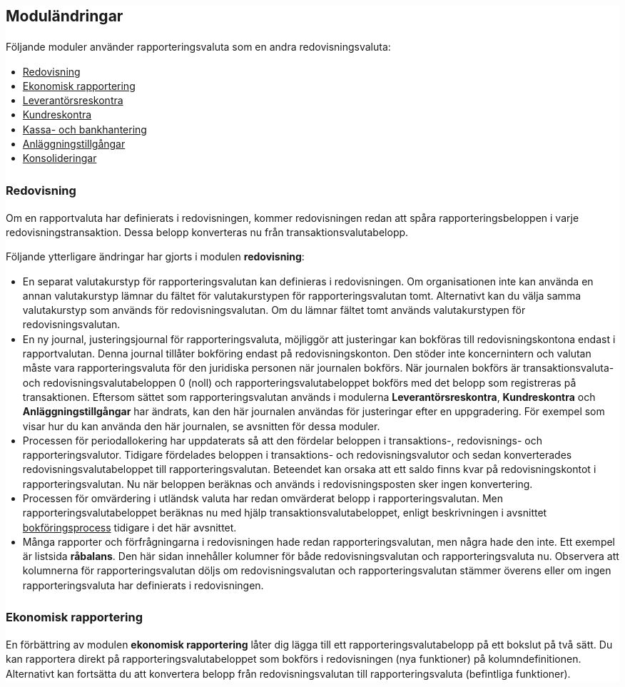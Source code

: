 ## <a name="module-changes"></a>Moduländringar

Följande moduler använder rapporteringsvaluta som en andra redovisningsvaluta:

- [Redovisning](#general-ledger)
- [Ekonomisk rapportering](#financial-reporting)
- [Leverantörsreskontra](#accounts-payable-and-accounts-receivable)
- [Kundreskontra](#accounts-payable-and-accounts-receivable)
- [Kassa- och bankhantering](#cash-and-bank-management)
- [Anläggningstillgångar](#fixed-assets)
- [Konsolideringar](#consolidations)

### <a name="general-ledger"></a>Redovisning

Om en rapportvaluta har definierats i redovisningen, kommer redovisningen redan att spåra rapporteringsbeloppen i varje redovisningstransaktion. Dessa belopp konverteras nu från transaktionsvalutabelopp.

Följande ytterligare ändringar har gjorts i modulen **redovisning**:

- En separat valutakurstyp för rapporteringsvalutan kan definieras i redovisningen. Om organisationen inte kan använda en annan valutakurstyp lämnar du fältet för valutakurstypen för rapporteringsvalutan tomt. Alternativt kan du välja samma valutakurstyp som används för redovisningsvalutan. Om du lämnar fältet tomt används valutakurstypen för redovisningsvalutan.
- En ny journal, justeringsjournal för rapporteringsvaluta, möjliggör att justeringar kan bokföras till redovisningskontona endast i rapportvalutan. Denna journal tillåter bokföring endast på redovisningskonton. Den stöder inte koncernintern och valutan måste vara rapporteringsvaluta för den juridiska personen när journalen bokförs. När journalen bokförs är transaktionsvaluta- och redovisningsvalutabeloppen 0 (noll) och rapporteringsvalutabeloppet bokförs med det belopp som registreras på transaktionen. Eftersom sättet som rapporteringsvalutan används i modulerna **Leverantörsreskontra**, **Kundreskontra** och **Anläggningstillgångar** har ändrats, kan den här journalen användas för justeringar efter en uppgradering. För exempel som visar hur du kan använda den här journalen, se avsnitten för dessa moduler.
- Processen för periodallokering har uppdaterats så att den fördelar beloppen i transaktions-, redovisnings- och rapporteringsvalutor. Tidigare fördelades beloppen i transaktions- och redovisningsvalutor och sedan konverterades redovisningsvalutabeloppet till rapporteringsvalutan. Beteendet kan orsaka att ett saldo finns kvar på redovisningskontot i rapporteringsvalutan. Nu när beloppen beräknas och används i redovisningsposten sker ingen konvertering.
- Processen för omvärdering i utländsk valuta har redan omvärderat belopp i rapporteringsvalutan. Men rapporteringsvalutabeloppet beräknas nu med hjälp transaktionsvalutabeloppet, enligt beskrivningen i avsnittet [bokföringsprocess](#posting-process) tidigare i det här avsnittet.
- Många rapporter och förfrågningarna i redovisningen hade redan rapporteringsvalutan, men några hade den inte. Ett exempel är listsida **råbalans**. Den här sidan innehåller kolumner för både redovisningsvalutan och rapporteringsvaluta nu. Observera att kolumnerna för rapporteringsvalutan döljs om redovisningsvalutan och rapporteringsvalutan stämmer överens eller om ingen rapporteringsvaluta har definierats i redovisningen.

### <a name="financial-reporting"></a>Ekonomisk rapportering

En förbättring av modulen **ekonomisk rapportering** låter dig lägga till ett rapporteringsvalutabelopp på ett bokslut på två sätt. Du kan rapportera direkt på rapporteringsvalutabeloppet som bokförs i redovisningen (nya funktioner) på kolumndefinitionen. Alternativt kan fortsätta du att konvertera belopp från redovisningsvalutan till rapporteringsvaluta (befintliga funktioner).
